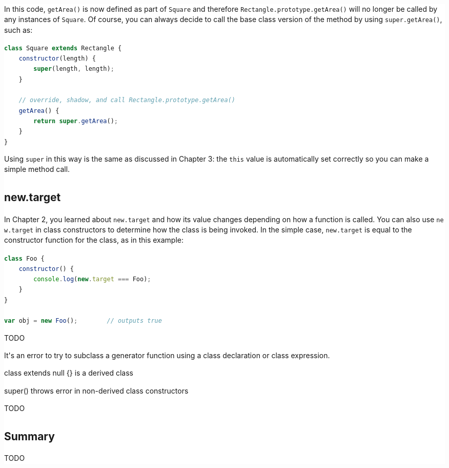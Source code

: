 In this code, `getArea()` is now defined as part of `Square` and therefore `Rectangle.prototype.getArea()` will no longer be called by any instances of `Square`. Of course, you can always decide to call the base class version of the method by using `super.getArea()`, such as:

```js
class Square extends Rectangle {
    constructor(length) {
        super(length, length);
    }

    // override, shadow, and call Rectangle.prototype.getArea()
    getArea() {
        return super.getArea();
    }
}
```

Using `super` in this way is the same as discussed in Chapter 3: the `this` value is automatically set correctly so you can make a simple method call.

## new.target

In Chapter 2, you learned about `new.target` and how its value changes depending on how a function is called. You can also use `new.target` in class constructors to determine how the class is being invoked. In the simple case, `new.target` is equal to the constructor function for the class, as in this example:

```js
class Foo {
    constructor() {
        console.log(new.target === Foo);
    }
}

var obj = new Foo();        // outputs true
```

TODO




It's an error to try to subclass a generator function using a class declaration or class expression.

class extends null {} is a derived class

super() throws error in non-derived class constructors

TODO

## Summary

TODO
